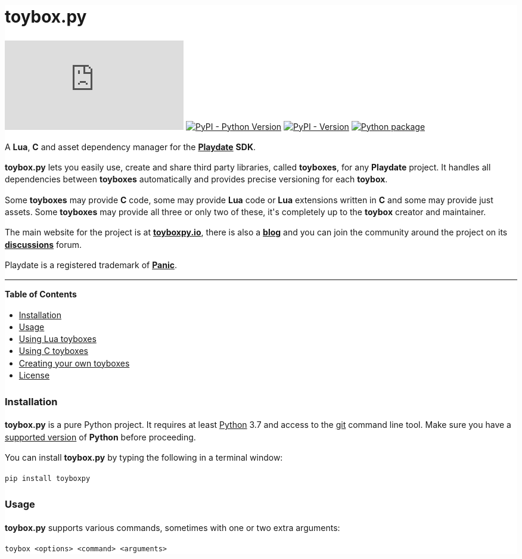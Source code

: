 # toybox.py

[![MIT License](https://img.shields.io/github/license/DidierMalenfant/toybox.py)](https://spdx.org/licenses/MIT.html) [![PyPI - Python Version](https://img.shields.io/pypi/pyversions/toyboxpy.svg)](https://python.org) [![PyPI - Version](https://img.shields.io/pypi/v/toyboxpy.svg)](https://pypi.org/project/toyboxpy) [![Python package](https://github.com/DidierMalenfant/toybox.py/actions/workflows/python-package.yml/badge.svg)](https://github.com/DidierMalenfant/toybox.py/actions/workflows/python-package.yml)

A **Lua**, **C** and asset dependency manager for the [**Playdate**](https://play.date) **SDK**.

**toybox.py** lets you easily use, create and share third party libraries, called **toyboxes**, for any **Playdate** project. It handles all dependencies between **toyboxes** automatically and provides precise versioning for each **toybox**.

Some **toyboxes** may provide **C** code, some may provide **Lua** code or **Lua** extensions written in **C** and some may provide just assets. Some **toyboxes** may provide all three or only two of these, it's completely up to the **toybox** creator and maintainer.

The main website for the project is at [**toyboxpy.io**](https://toyboxpy.io), there is also a [**blog**](https://toyboxpy.io/blog) and you can join the community around the project on its [**discussions**](https://github.com/DidierMalenfant/toybox.py/discussions) forum.

Playdate is a registered trademark of [**Panic**](https://panic.com).

-----

**Table of Contents**

- [Installation](#installation)
- [Usage](#usage)
- [Using Lua toyboxes](#using-lua-toyboxes)
- [Using C toyboxes](#using-c-toyboxes)
- [Creating your own toyboxes](#creating-your-own-toyboxes)
- [License](#license)

### Installation

**toybox.py** is a pure Python project. It requires at least [Python](https://python.org) 3.7 and access to the [git](https://git-scm.com) command line tool. Make sure you have a [supported version](https://toyboxpy.io/blog/installing-python) of **Python** before proceeding.

You can install **toybox.py** by typing the following in a terminal window:

```console
pip install toyboxpy
```

### Usage

**toybox.py** supports various commands, sometimes with one or two extra arguments:

```console
toybox <options> <command> <arguments>
```
